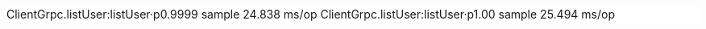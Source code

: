 ClientGrpc.listUser:listUser·p0.9999      sample          24.838           ms/op
ClientGrpc.listUser:listUser·p1.00        sample          25.494           ms/op
